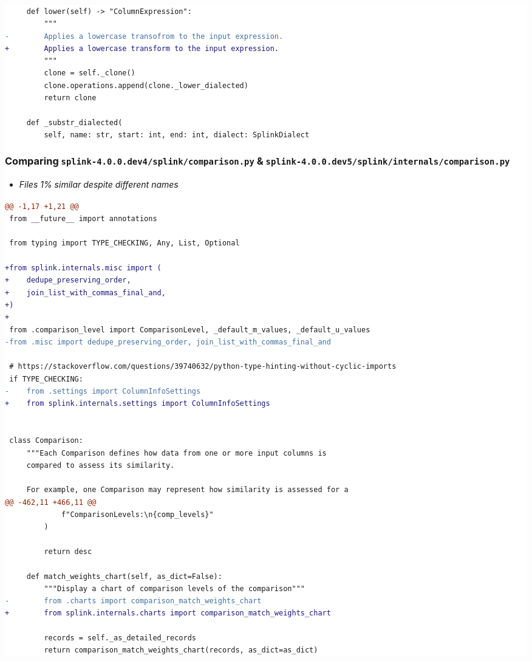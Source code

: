 ```diff
     def lower(self) -> "ColumnExpression":
         """
-        Applies a lowercase transofrom to the input expression.
+        Applies a lowercase transform to the input expression.
         """
         clone = self._clone()
         clone.operations.append(clone._lower_dialected)
         return clone
 
     def _substr_dialected(
         self, name: str, start: int, end: int, dialect: SplinkDialect
```

### Comparing `splink-4.0.0.dev4/splink/comparison.py` & `splink-4.0.0.dev5/splink/internals/comparison.py`

 * *Files 1% similar despite different names*

```diff
@@ -1,17 +1,21 @@
 from __future__ import annotations
 
 from typing import TYPE_CHECKING, Any, List, Optional
 
+from splink.internals.misc import (
+    dedupe_preserving_order,
+    join_list_with_commas_final_and,
+)
+
 from .comparison_level import ComparisonLevel, _default_m_values, _default_u_values
-from .misc import dedupe_preserving_order, join_list_with_commas_final_and
 
 # https://stackoverflow.com/questions/39740632/python-type-hinting-without-cyclic-imports
 if TYPE_CHECKING:
-    from .settings import ColumnInfoSettings
+    from splink.internals.settings import ColumnInfoSettings
 
 
 class Comparison:
     """Each Comparison defines how data from one or more input columns is
     compared to assess its similarity.
 
     For example, one Comparison may represent how similarity is assessed for a
@@ -462,11 +466,11 @@
             f"ComparisonLevels:\n{comp_levels}"
         )
 
         return desc
 
     def match_weights_chart(self, as_dict=False):
         """Display a chart of comparison levels of the comparison"""
-        from .charts import comparison_match_weights_chart
+        from splink.internals.charts import comparison_match_weights_chart
 
         records = self._as_detailed_records
         return comparison_match_weights_chart(records, as_dict=as_dict)
```
